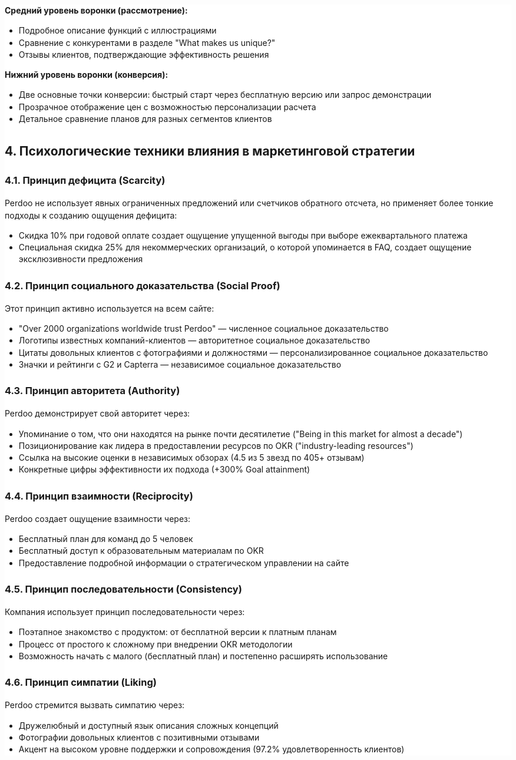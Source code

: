 **Средний уровень воронки (рассмотрение):**
- Подробное описание функций с иллюстрациями
- Сравнение с конкурентами в разделе "What makes us unique?"
- Отзывы клиентов, подтверждающие эффективность решения

**Нижний уровень воронки (конверсия):**
- Две основные точки конверсии: быстрый старт через бесплатную версию или запрос демонстрации
- Прозрачное отображение цен с возможностью персонализации расчета
- Детальное сравнение планов для разных сегментов клиентов

## 4. Психологические техники влияния в маркетинговой стратегии

### 4.1. Принцип дефицита (Scarcity)
Perdoo не использует явных ограниченных предложений или счетчиков обратного отсчета, но применяет более тонкие подходы к созданию ощущения дефицита:
- Скидка 10% при годовой оплате создает ощущение упущенной выгоды при выборе ежеквартального платежа
- Специальная скидка 25% для некоммерческих организаций, о которой упоминается в FAQ, создает ощущение эксклюзивности предложения

### 4.2. Принцип социального доказательства (Social Proof)
Этот принцип активно используется на всем сайте:
- "Over 2000 organizations worldwide trust Perdoo" — численное социальное доказательство
- Логотипы известных компаний-клиентов — авторитетное социальное доказательство
- Цитаты довольных клиентов с фотографиями и должностями — персонализированное социальное доказательство
- Значки и рейтинги с G2 и Capterra — независимое социальное доказательство

### 4.3. Принцип авторитета (Authority)
Perdoo демонстрирует свой авторитет через:
- Упоминание о том, что они находятся на рынке почти десятилетие ("Being in this market for almost a decade")
- Позиционирование как лидера в предоставлении ресурсов по OKR ("industry-leading resources")
- Ссылка на высокие оценки в независимых обзорах (4.5 из 5 звезд по 405+ отзывам)
- Конкретные цифры эффективности их подхода (+300% Goal attainment)

### 4.4. Принцип взаимности (Reciprocity)
Perdoo создает ощущение взаимности через:
- Бесплатный план для команд до 5 человек
- Бесплатный доступ к образовательным материалам по OKR
- Предоставление подробной информации о стратегическом управлении на сайте

### 4.5. Принцип последовательности (Consistency)
Компания использует принцип последовательности через:
- Поэтапное знакомство с продуктом: от бесплатной версии к платным планам
- Процесс от простого к сложному при внедрении OKR методологии
- Возможность начать с малого (бесплатный план) и постепенно расширять использование

### 4.6. Принцип симпатии (Liking)
Perdoo стремится вызвать симпатию через:
- Дружелюбный и доступный язык описания сложных концепций
- Фотографии довольных клиентов с позитивными отзывами
- Акцент на высоком уровне поддержки и сопровождения (97.2% удовлетворенность клиентов)
